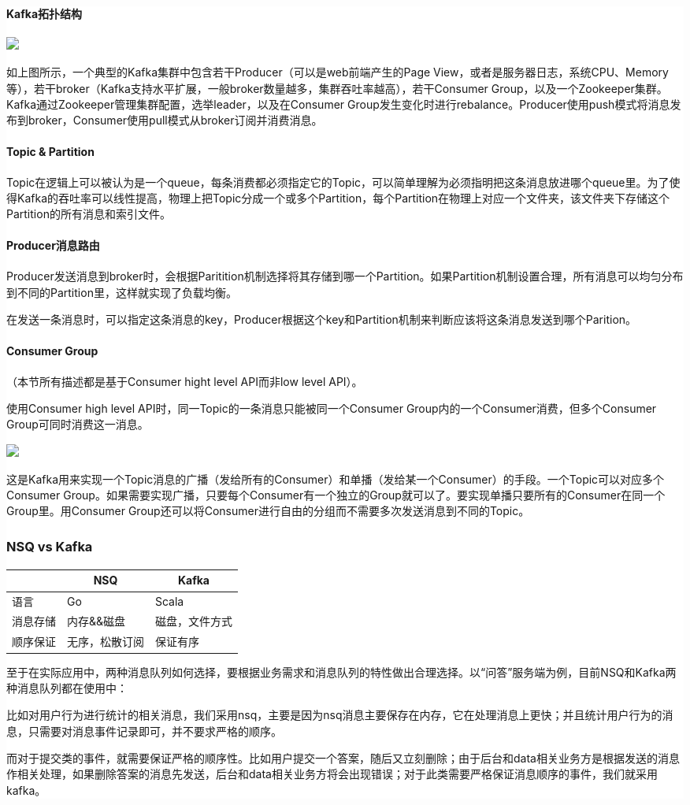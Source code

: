 #### Kafka拓扑结构

![](http://cdn1.infoqstatic.com/statics_s2_20160823-0357/resource/articles/kafka-analysis-part-1/zh/resources/0310020.png)

如上图所示，一个典型的Kafka集群中包含若干Producer（可以是web前端产生的Page View，或者是服务器日志，系统CPU、Memory等），若干broker（Kafka支持水平扩展，一般broker数量越多，集群吞吐率越高），若干Consumer Group，以及一个Zookeeper集群。Kafka通过Zookeeper管理集群配置，选举leader，以及在Consumer Group发生变化时进行rebalance。Producer使用push模式将消息发布到broker，Consumer使用pull模式从broker订阅并消费消息。

#### Topic & Partition

Topic在逻辑上可以被认为是一个queue，每条消费都必须指定它的Topic，可以简单理解为必须指明把这条消息放进哪个queue里。为了使得Kafka的吞吐率可以线性提高，物理上把Topic分成一个或多个Partition，每个Partition在物理上对应一个文件夹，该文件夹下存储这个Partition的所有消息和索引文件。

#### Producer消息路由

Producer发送消息到broker时，会根据Paritition机制选择将其存储到哪一个Partition。如果Partition机制设置合理，所有消息可以均匀分布到不同的Partition里，这样就实现了负载均衡。

在发送一条消息时，可以指定这条消息的key，Producer根据这个key和Partition机制来判断应该将这条消息发送到哪个Parition。

  

#### Consumer Group

（本节所有描述都是基于Consumer hight level API而非low level API）。

使用Consumer high level API时，同一Topic的一条消息只能被同一个Consumer Group内的一个Consumer消费，但多个Consumer Group可同时消费这一消息。

![](_v_images/20190425204312888_1130025210.png)

这是Kafka用来实现一个Topic消息的广播（发给所有的Consumer）和单播（发给某一个Consumer）的手段。一个Topic可以对应多个Consumer Group。如果需要实现广播，只要每个Consumer有一个独立的Group就可以了。要实现单播只要所有的Consumer在同一个Group里。用Consumer Group还可以将Consumer进行自由的分组而不需要多次发送消息到不同的Topic。

### NSQ vs Kafka

|  | NSQ | Kafka |
| --- | --- | --- |
| 语言 | Go | Scala |
| 消息存储 | 内存&&磁盘 | 磁盘，文件方式 |
| 顺序保证 | 无序，松散订阅 | 保证有序 |

至于在实际应用中，两种消息队列如何选择，要根据业务需求和消息队列的特性做出合理选择。以“问答”服务端为例，目前NSQ和Kafka两种消息队列都在使用中：

比如对用户行为进行统计的相关消息，我们采用nsq，主要是因为nsq消息主要保存在内存，它在处理消息上更快；并且统计用户行为的消息，只需要对消息事件记录即可，并不要求严格的顺序。

而对于提交类的事件，就需要保证严格的顺序性。比如用户提交一个答案，随后又立刻删除；由于后台和data相关业务方是根据发送的消息作相关处理，如果删除答案的消息先发送，后台和data相关业务方将会出现错误；对于此类需要严格保证消息顺序的事件，我们就采用kafka。
